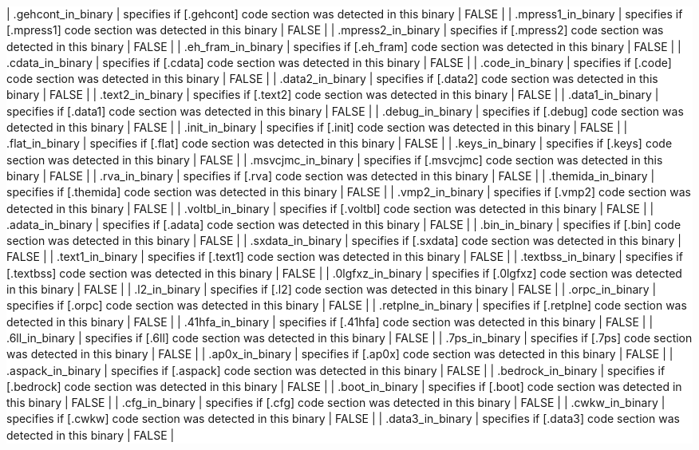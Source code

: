  | .gehcont_in_binary | specifies if [.gehcont] code section was detected in this binary | FALSE | 
 | .mpress1_in_binary | specifies if [.mpress1] code section was detected in this binary | FALSE | 
 | .mpress2_in_binary | specifies if [.mpress2] code section was detected in this binary | FALSE | 
 | .eh_fram_in_binary | specifies if [.eh_fram] code section was detected in this binary | FALSE | 
 | .cdata_in_binary | specifies if [.cdata] code section was detected in this binary | FALSE | 
 | .code_in_binary | specifies if [.code] code section was detected in this binary | FALSE | 
 | .data2_in_binary | specifies if [.data2] code section was detected in this binary | FALSE | 
 | .text2_in_binary | specifies if [.text2] code section was detected in this binary | FALSE | 
 | .data1_in_binary | specifies if [.data1] code section was detected in this binary | FALSE | 
 | .debug_in_binary | specifies if [.debug] code section was detected in this binary | FALSE | 
 | .init_in_binary | specifies if [.init] code section was detected in this binary | FALSE | 
 | .flat_in_binary | specifies if [.flat] code section was detected in this binary | FALSE | 
 | .keys_in_binary | specifies if [.keys] code section was detected in this binary | FALSE | 
 | .msvcjmc_in_binary | specifies if [.msvcjmc] code section was detected in this binary | FALSE | 
 | .rva_in_binary | specifies if [.rva] code section was detected in this binary | FALSE | 
 | .themida_in_binary | specifies if [.themida] code section was detected in this binary | FALSE | 
 | .vmp2_in_binary | specifies if [.vmp2] code section was detected in this binary | FALSE | 
 | .voltbl_in_binary | specifies if [.voltbl] code section was detected in this binary | FALSE | 
 | .adata_in_binary | specifies if [.adata] code section was detected in this binary | FALSE | 
 | .bin_in_binary | specifies if [.bin] code section was detected in this binary | FALSE | 
 | .sxdata_in_binary | specifies if [.sxdata] code section was detected in this binary | FALSE | 
 | .text1_in_binary | specifies if [.text1] code section was detected in this binary | FALSE | 
 | .textbss_in_binary | specifies if [.textbss] code section was detected in this binary | FALSE | 
 | .0lgfxz_in_binary | specifies if [.0lgfxz] code section was detected in this binary | FALSE | 
 | .l2_in_binary | specifies if [.l2] code section was detected in this binary | FALSE | 
 | .orpc_in_binary | specifies if [.orpc] code section was detected in this binary | FALSE | 
 | .retplne_in_binary | specifies if [.retplne] code section was detected in this binary | FALSE | 
 | .41hfa_in_binary | specifies if [.41hfa] code section was detected in this binary | FALSE | 
 | .6ll_in_binary | specifies if [.6ll] code section was detected in this binary | FALSE | 
 | .7ps_in_binary | specifies if [.7ps] code section was detected in this binary | FALSE | 
 | .ap0x_in_binary | specifies if [.ap0x] code section was detected in this binary | FALSE | 
 | .aspack_in_binary | specifies if [.aspack] code section was detected in this binary | FALSE | 
 | .bedrock_in_binary | specifies if [.bedrock] code section was detected in this binary | FALSE | 
 | .boot_in_binary | specifies if [.boot] code section was detected in this binary | FALSE | 
 | .cfg_in_binary | specifies if [.cfg] code section was detected in this binary | FALSE | 
 | .cwkw_in_binary | specifies if [.cwkw] code section was detected in this binary | FALSE | 
 | .data3_in_binary | specifies if [.data3] code section was detected in this binary | FALSE | 